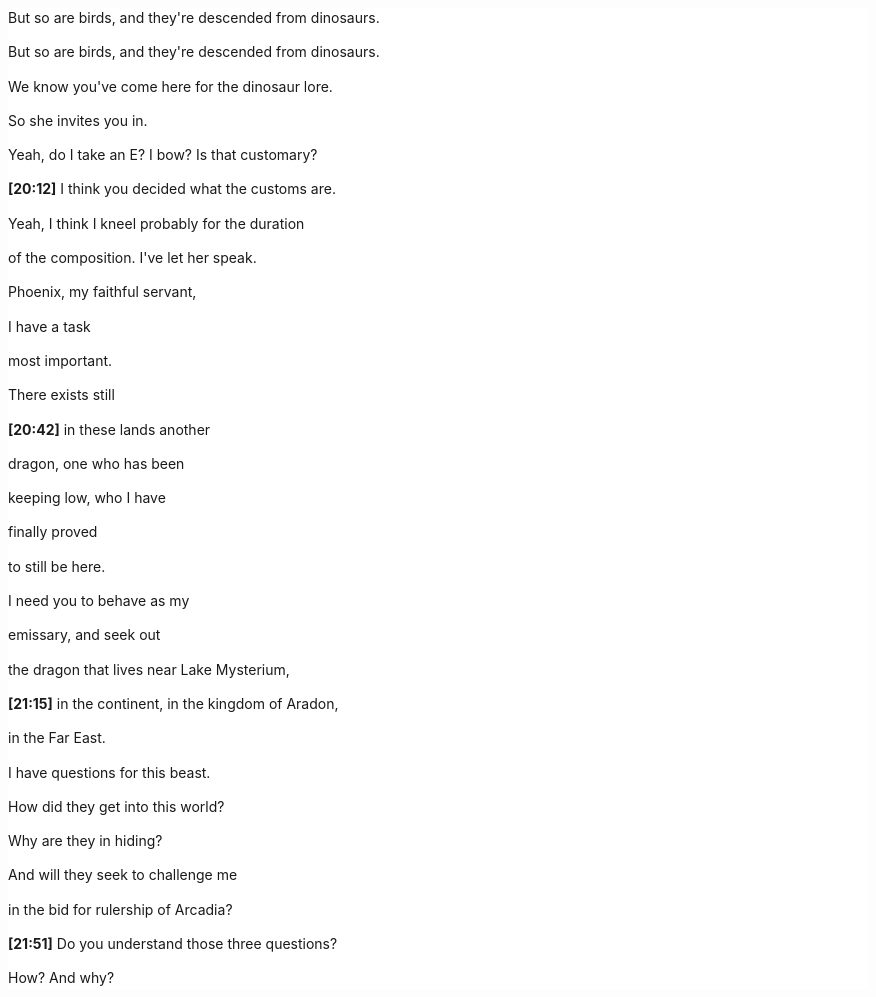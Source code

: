 But so are birds, and they're descended from dinosaurs.

But so are birds, and they're descended from dinosaurs.

We know you've come here for the dinosaur lore.

So she invites you in.

Yeah, do I take an E? I bow? Is that customary?


**[20:12]**
I think you decided what the customs are.

Yeah, I think I kneel probably for the duration

of the composition. I've let her speak.

Phoenix, my faithful servant,

I have a task

most important.

There exists still


**[20:42]**
in these lands another

dragon, one who has been

keeping low, who I have

finally proved

to still be here.

I need you to behave as my

emissary, and seek out

the dragon that lives near Lake Mysterium,


**[21:15]**
in the continent, in the kingdom of Aradon,

in the Far East.

I have questions for this beast.

How did they get into this world?

Why are they in hiding?

And will they seek to challenge me

in the bid for rulership of Arcadia?


**[21:51]**
Do you understand those three questions?

How? And why?
